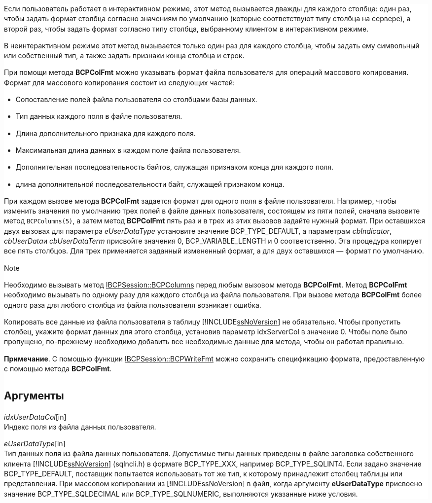  Если пользователь работает в интерактивном режиме, этот метод вызывается дважды для каждого столбца: один раз, чтобы задать формат столбца согласно значениям по умолчанию (которые соответствуют типу столбца на сервере), а второй раз, чтобы задать формат согласно типу столбца, выбранному клиентом в интерактивном режиме.  
  
 В неинтерактивном режиме этот метод вызывается только один раз для каждого столбца, чтобы задать ему символьный или собственный тип, а также задать признаки конца столбца и строк.  
  
 При помощи метода **BCPColFmt** можно указывать формат файла пользователя для операций массового копирования. Формат для массового копирования состоит из следующих частей:  
  
-   Сопоставление полей файла пользователя со столбцами базы данных.  
  
-   Тип данных каждого поля в файле пользователя.  
  
-   Длина дополнительного признака для каждого поля.  
  
-   Максимальная длина данных в каждом поле файла пользователя.  
  
-   Дополнительная последовательность байтов, служащая признаком конца для каждого поля.  
  
-   длина дополнительной последовательности байт, служащей признаком конца.  
  
 При каждом вызове метода **BCPColFmt** задается формат для одного поля в файле пользователя. Например, чтобы изменить значения по умолчанию трех полей в файле данных пользователя, состоящем из пяти полей, сначала вызовите метод `BCPColumns(5)`, а затем метод **BCPColFmt** пять раз и в трех из этих вызовов задайте нужный формат. При оставшихся двух вызовах для параметра *eUserDataType* установите значение BCP_TYPE_DEFAULT, а параметрам *cbIndicator*, *cbUserData*и *cbUserDataTerm* присвойте значения 0, BCP_VARIABLE_LENGTH и 0 соответственно. Эта процедура копирует все пять столбцов. Для трех применяется заданный измененный формат, а для двух оставшихся — формат по умолчанию.  
  
> [!NOTE]  
>  Необходимо вызывать метод [IBCPSession::BCPColumns](../../relational-databases/native-client-ole-db-interfaces/ibcpsession-bcpcolumns-ole-db.md) перед любым вызовом метода **BCPColFmt**. Метод **BCPColFmt** необходимо вызывать по одному разу для каждого столбца из файла пользователя. При вызове метода **BCPColFmt** более одного раза для любого столбца из файла пользователя возникает ошибка.  
  
 Копировать все данные из файла пользователя в таблицу [!INCLUDE[ssNoVersion](../../includes/ssnoversion-md.md)] не обязательно. Чтобы пропустить столбец, укажите формат данных для этого столбца, установив параметр idxServerCol в значение 0. Чтобы поле было пропущено, по-прежнему необходимо добавить все необходимые данные для метода, чтобы он работал правильно.  
  
 **Примечание**. С помощью функции [IBCPSession::BCPWriteFmt](../../relational-databases/native-client-ole-db-interfaces/ibcpsession-bcpwritefmt-ole-db.md) можно сохранить спецификацию формата, предоставленную с помощью метода **BCPColFmt**.  
  
## <a name="arguments"></a>Аргументы  
 *idxUserDataCol*[in]  
 Индекс поля из файла данных пользователя.  
  
 *eUserDataType*[in]  
 Тип данных поля из файла данных пользователя. Допустимые типы данных приведены в файле заголовка собственного клиента [!INCLUDE[ssNoVersion](../../includes/ssnoversion-md.md)] (sqlncli.h) в формате BCP_TYPE_XXX, например BCP_TYPE_SQLINT4. Если задано значение BCP_TYPE_DEFAULT, поставщик попытается использовать тот же тип, к которому принадлежит столбец таблицы или представления. При массовом копировании из [!INCLUDE[ssNoVersion](../../includes/ssnoversion-md.md)] в файл, когда аргументу **eUserDataType** присвоено значение BCP_TYPE_SQLDECIMAL или BCP_TYPE_SQLNUMERIC, выполняются указанные ниже условия.  
  